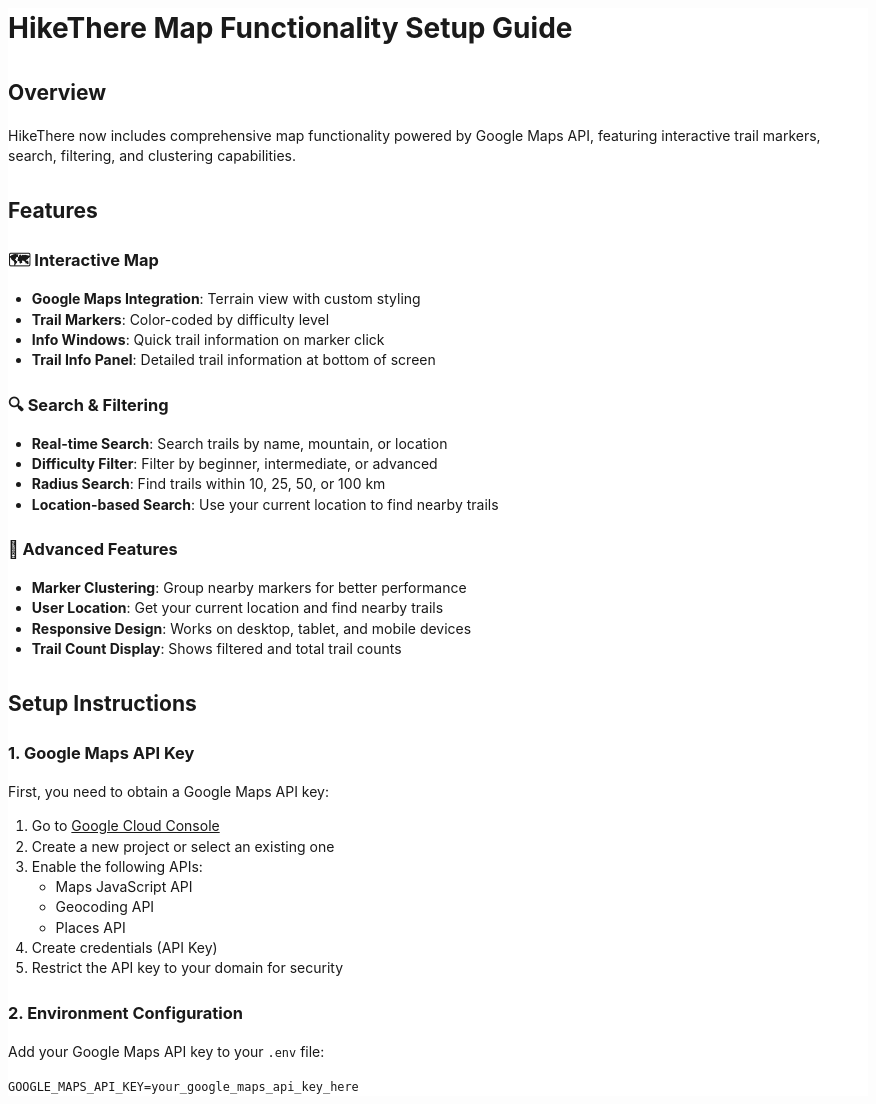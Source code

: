 # HikeThere Map Functionality Setup Guide

## Overview
HikeThere now includes comprehensive map functionality powered by Google Maps API, featuring interactive trail markers, search, filtering, and clustering capabilities.

## Features

### 🗺️ Interactive Map
- **Google Maps Integration**: Terrain view with custom styling
- **Trail Markers**: Color-coded by difficulty level
- **Info Windows**: Quick trail information on marker click
- **Trail Info Panel**: Detailed trail information at bottom of screen

### 🔍 Search & Filtering
- **Real-time Search**: Search trails by name, mountain, or location
- **Difficulty Filter**: Filter by beginner, intermediate, or advanced
- **Radius Search**: Find trails within 10, 25, 50, or 100 km
- **Location-based Search**: Use your current location to find nearby trails

### 📍 Advanced Features
- **Marker Clustering**: Group nearby markers for better performance
- **User Location**: Get your current location and find nearby trails
- **Responsive Design**: Works on desktop, tablet, and mobile devices
- **Trail Count Display**: Shows filtered and total trail counts

## Setup Instructions

### 1. Google Maps API Key

First, you need to obtain a Google Maps API key:

1. Go to [Google Cloud Console](https://console.cloud.google.com/)
2. Create a new project or select an existing one
3. Enable the following APIs:
   - Maps JavaScript API
   - Geocoding API
   - Places API
4. Create credentials (API Key)
5. Restrict the API key to your domain for security

### 2. Environment Configuration

Add your Google Maps API key to your `.env` file:

```env
GOOGLE_MAPS_API_KEY=your_google_maps_api_key_here
```
